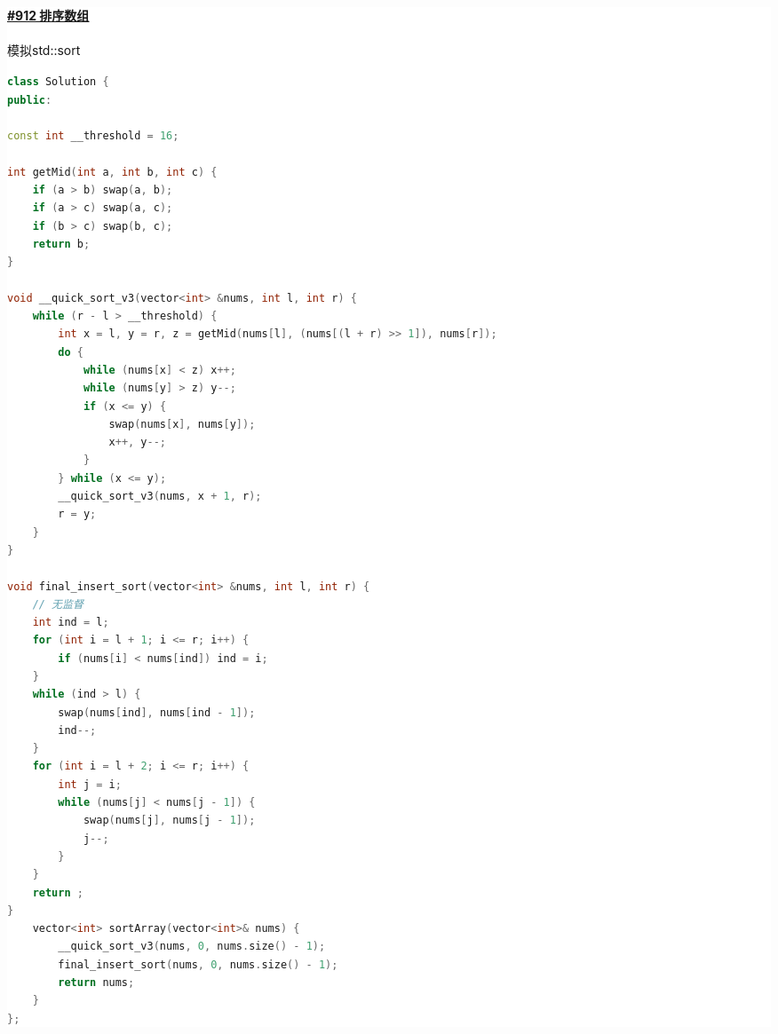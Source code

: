 #### [ #912 排序数组](https://leetcode.cn/problems/sort-an-array/)

模拟std::sort

```c++
class Solution {
public:

const int __threshold = 16;

int getMid(int a, int b, int c) {
    if (a > b) swap(a, b);
    if (a > c) swap(a, c);
    if (b > c) swap(b, c);
    return b;
}

void __quick_sort_v3(vector<int> &nums, int l, int r) {
    while (r - l > __threshold) {
        int x = l, y = r, z = getMid(nums[l], (nums[(l + r) >> 1]), nums[r]);
        do {
            while (nums[x] < z) x++;
            while (nums[y] > z) y--;
            if (x <= y) {
                swap(nums[x], nums[y]);
                x++, y--;
            }
        } while (x <= y);
        __quick_sort_v3(nums, x + 1, r);
        r = y;
    }
}

void final_insert_sort(vector<int> &nums, int l, int r) {
    // 无监督
    int ind = l;
    for (int i = l + 1; i <= r; i++) {
        if (nums[i] < nums[ind]) ind = i;
    }
    while (ind > l) {
        swap(nums[ind], nums[ind - 1]);
        ind--;
    }
    for (int i = l + 2; i <= r; i++) {
        int j = i;
        while (nums[j] < nums[j - 1]) {
            swap(nums[j], nums[j - 1]);
            j--;
        }
    }
    return ;
}
    vector<int> sortArray(vector<int>& nums) {
        __quick_sort_v3(nums, 0, nums.size() - 1);
        final_insert_sort(nums, 0, nums.size() - 1);
        return nums;
    }
};
```
